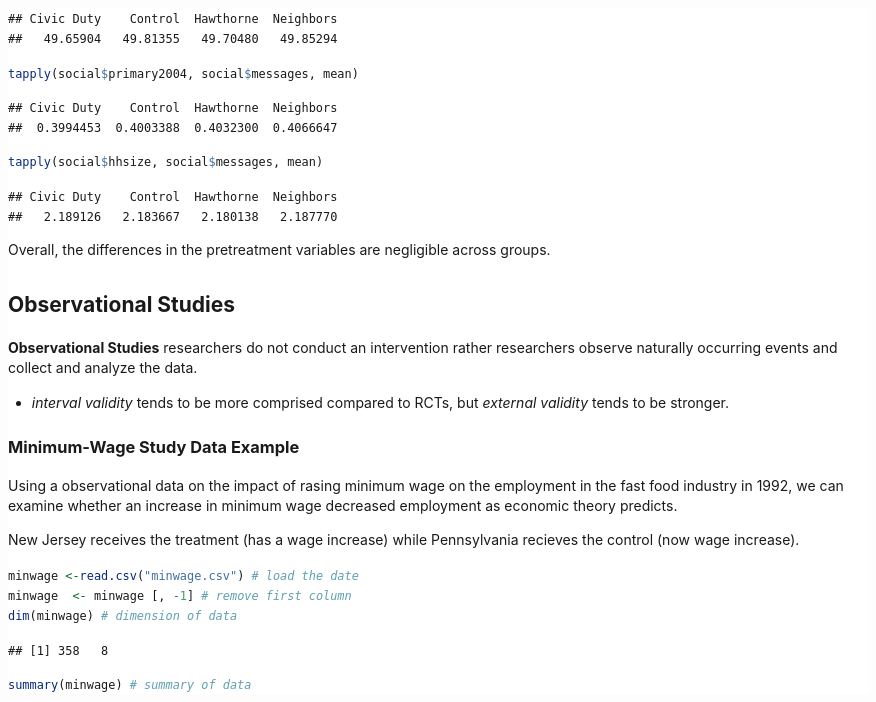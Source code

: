     ## Civic Duty    Control  Hawthorne  Neighbors 
    ##   49.65904   49.81355   49.70480   49.85294

``` r
tapply(social$primary2004, social$messages, mean)
```

    ## Civic Duty    Control  Hawthorne  Neighbors 
    ##  0.3994453  0.4003388  0.4032300  0.4066647

``` r
tapply(social$hhsize, social$messages, mean)
```

    ## Civic Duty    Control  Hawthorne  Neighbors 
    ##   2.189126   2.183667   2.180138   2.187770

Overall, the differences in the pretreatment variables are negligible
across groups.

## Observational Studies

**Observational Studies** researchers do not conduct an intervention
rather researchers observe naturally occurring events and collect and
analyze the data.

-   *interval validity* tends to be more comprised compared to RCTs, but
    *external validity* tends to be stronger.

### Minimum-Wage Study Data Example

Using a observational data on the impact of rasing minimum wage on the
employment in the fast food industry in 1992, we can examine whether an
increase in minimum wage decreased employment as economic theory
predicts.

New Jersey receives the treatment (has a wage increase) while
Pennsylvania recieves the control (now wage increase).

``` r
minwage <-read.csv("minwage.csv") # load the date
minwage  <- minwage [, -1] # remove first column
dim(minwage) # dimension of data
```

    ## [1] 358   8

``` r
summary(minwage) # summary of data
```
